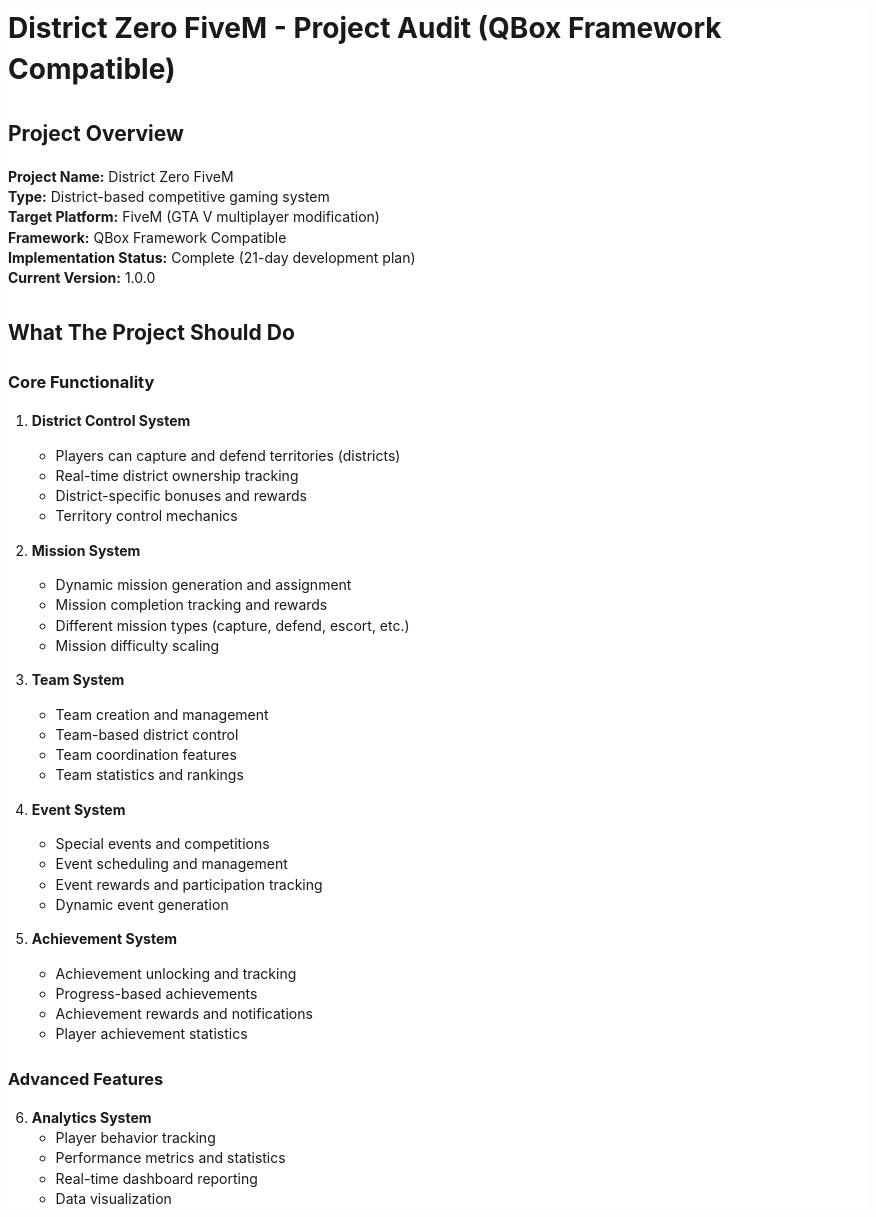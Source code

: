 # District Zero FiveM - Project Audit (QBox Framework Compatible)

## Project Overview

**Project Name:** District Zero FiveM  
**Type:** District-based competitive gaming system  
**Target Platform:** FiveM (GTA V multiplayer modification)  
**Framework:** QBox Framework Compatible  
**Implementation Status:** Complete (21-day development plan)  
**Current Version:** 1.0.0  

## What The Project Should Do

### Core Functionality
1. **District Control System**
   - Players can capture and defend territories (districts)
   - Real-time district ownership tracking
   - District-specific bonuses and rewards
   - Territory control mechanics

2. **Mission System**
   - Dynamic mission generation and assignment
   - Mission completion tracking and rewards
   - Different mission types (capture, defend, escort, etc.)
   - Mission difficulty scaling

3. **Team System**
   - Team creation and management
   - Team-based district control
   - Team coordination features
   - Team statistics and rankings

4. **Event System**
   - Special events and competitions
   - Event scheduling and management
   - Event rewards and participation tracking
   - Dynamic event generation

5. **Achievement System**
   - Achievement unlocking and tracking
   - Progress-based achievements
   - Achievement rewards and notifications
   - Player achievement statistics

### Advanced Features
6. **Analytics System**
   - Player behavior tracking
   - Performance metrics and statistics
   - Real-time dashboard reporting
   - Data visualization
